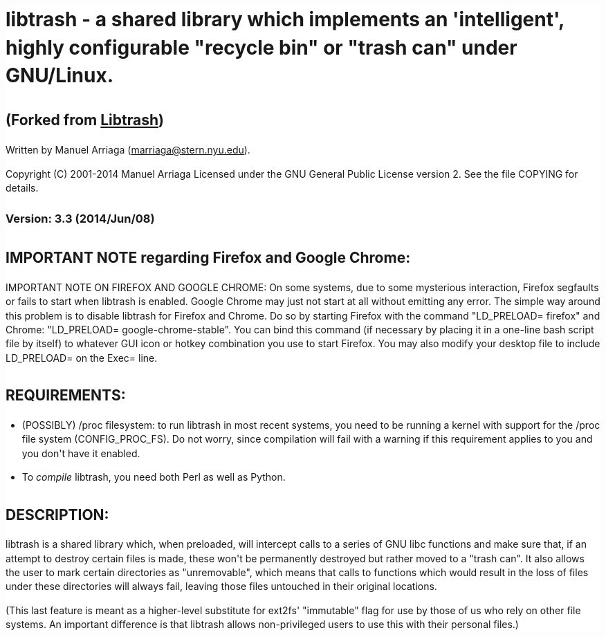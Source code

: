 # libtrash - a shared library which implements an 'intelligent', highly configurable "recycle bin" or "trash can" under GNU/Linux.
## (Forked from [Libtrash](https://github.com/termih/libtrash))

Written by Manuel Arriaga (marriaga@stern.nyu.edu).

Copyright (C) 2001-2014 Manuel Arriaga 
Licensed under the GNU General Public License version 2. See the file COPYING for details.

### Version: 3.3 (2014/Jun/08)

## IMPORTANT NOTE regarding Firefox and Google Chrome:

IMPORTANT NOTE ON FIREFOX AND GOOGLE CHROME: On some systems, due to
some mysterious interaction, Firefox segfaults or fails to start when
libtrash is enabled. Google Chrome may just not start at all without
emitting any error. The simple way around this problem is to disable
libtrash for Firefox and Chrome. Do so by starting Firefox with the
command "LD_PRELOAD= firefox" and Chrome: "LD_PRELOAD=
google-chrome-stable". You can bind this command (if necessary by
placing it in a one-line bash script file by itself) to whatever GUI
icon or hotkey combination you use to start Firefox. You may also
modify your desktop file to include LD_PRELOAD= on the Exec= line. 


## REQUIREMENTS:

- (POSSIBLY) /proc filesystem: to run libtrash in most recent systems, you
need to be running a kernel with support for the /proc file system
(CONFIG_PROC_FS). Do not worry, since compilation will fail with a warning
if this requirement applies to you and you don't have it enabled.

- To *compile* libtrash, you need both Perl as well as Python.


## DESCRIPTION:

libtrash is a shared library which, when preloaded, will intercept calls to
a series of GNU libc functions and make sure that, if an attempt to destroy
certain files is made, these won't be permanently destroyed but rather moved
to a "trash can".  It also allows the user to mark certain directories as
"unremovable", which means that calls to functions which would result in the
loss of files under these directories will always fail, leaving those files
untouched in their original locations.

(This last feature is meant as a higher-level substitute for ext2fs'
"immutable" flag for use by those of us who rely on other file systems. An
important difference is that libtrash allows non-privileged users to use
this with their personal files.)
